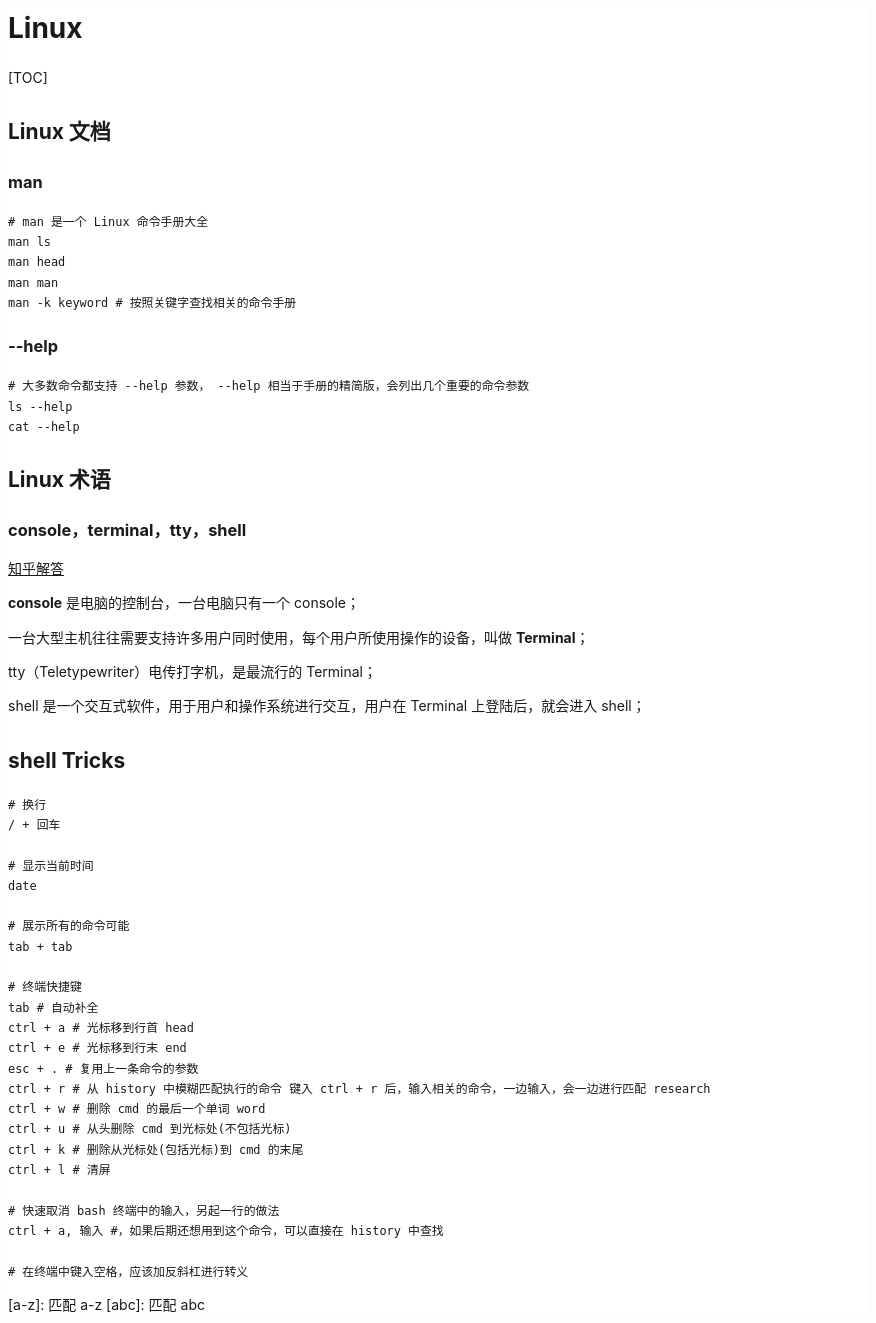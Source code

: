 # Linux
[TOC]

## Linux 文档

### man

```shell
# man 是一个 Linux 命令手册大全
man ls
man head
man man
man -k keyword # 按照关键字查找相关的命令手册
```

### --help

```shell
# 大多数命令都支持 --help 参数， --help 相当于手册的精简版，会列出几个重要的命令参数
ls --help
cat --help
```

## Linux 术语

### console，terminal，tty，shell

[知乎解答](<https://www.zhihu.com/question/21711307>)

**console** 是电脑的控制台，一台电脑只有一个 console；

一台大型主机往往需要支持许多用户同时使用，每个用户所使用操作的设备，叫做 **Terminal**；

tty（Teletypewriter）电传打字机，是最流行的 Terminal；

shell 是一个交互式软件，用于用户和操作系统进行交互，用户在 Terminal 上登陆后，就会进入 shell；

## shell Tricks

```shell
# 换行
/ + 回车

# 显示当前时间
date

# 展示所有的命令可能
tab + tab 

# 终端快捷键
tab # 自动补全
ctrl + a # 光标移到行首 head
ctrl + e # 光标移到行末 end
esc + . # 复用上一条命令的参数 
ctrl + r # 从 history 中模糊匹配执行的命令 键入 ctrl + r 后，输入相关的命令，一边输入，会一边进行匹配 research 
ctrl + w # 删除 cmd 的最后一个单词 word 
ctrl + u # 从头删除 cmd 到光标处(不包括光标)
ctrl + k # 删除从光标处(包括光标)到 cmd 的末尾
ctrl + l # 清屏

# 快速取消 bash 终端中的输入，另起一行的做法
ctrl + a, 输入 #，如果后期还想用到这个命令，可以直接在 history 中查找

# 在终端中键入空格，应该加反斜杠进行转义
```

[a-z]: 匹配 a-z
[abc]: 匹配 abc